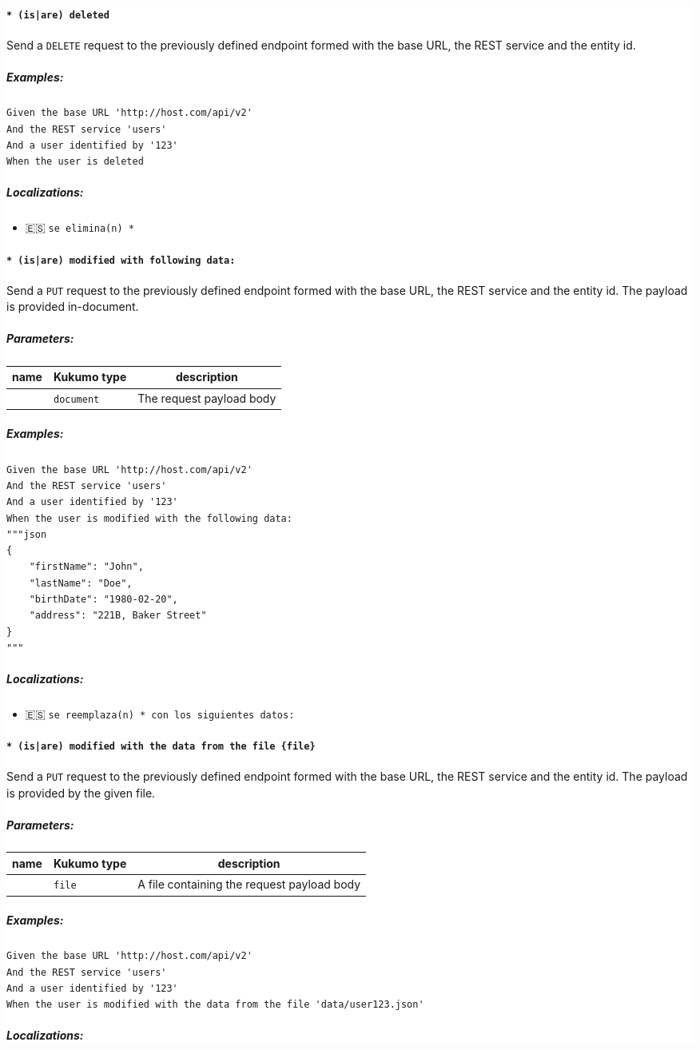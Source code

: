



#### `* (is|are) deleted`
Send a `DELETE` request to the previously defined endpoint formed with the base URL, 
the REST service and the entity id.
##### Examples:
```gherkin
Given the base URL 'http://host.com/api/v2'
And the REST service 'users'
And a user identified by '123'
When the user is deleted
```
##### Localizations:
- :es: `se elimina(n) *`





#### `* (is|are) modified with following data:`
Send a `PUT` request to the previously defined endpoint formed with the base URL,
the REST service and the entity id. The payload is provided in-document.
##### Parameters:
| name | Kukumo type | description              |
|------|-------------|--------------------------|
|      | `document`  | The request payload body |
##### Examples:
```gherkin
Given the base URL 'http://host.com/api/v2'
And the REST service 'users'
And a user identified by '123'
When the user is modified with the following data:
"""json
{
    "firstName": "John",
    "lastName": "Doe",
    "birthDate": "1980-02-20",
    "address": "221B, Baker Street"
}
"""
```
##### Localizations:
- :es: `se reemplaza(n) * con los siguientes datos:`





#### `* (is|are) modified with the data from the file {file}`
Send a `PUT` request to the previously defined endpoint formed with the base URL,
the REST service and the entity id. The payload is provided by the given file.
##### Parameters:
| name | Kukumo type | description                                |
|------|-------------|--------------------------------------------|
|      | `file`      | A file containing the request payload body |
##### Examples:
```gherkin
Given the base URL 'http://host.com/api/v2'
And the REST service 'users'
And a user identified by '123'
When the user is modified with the data from the file 'data/user123.json'
```
##### Localizations: